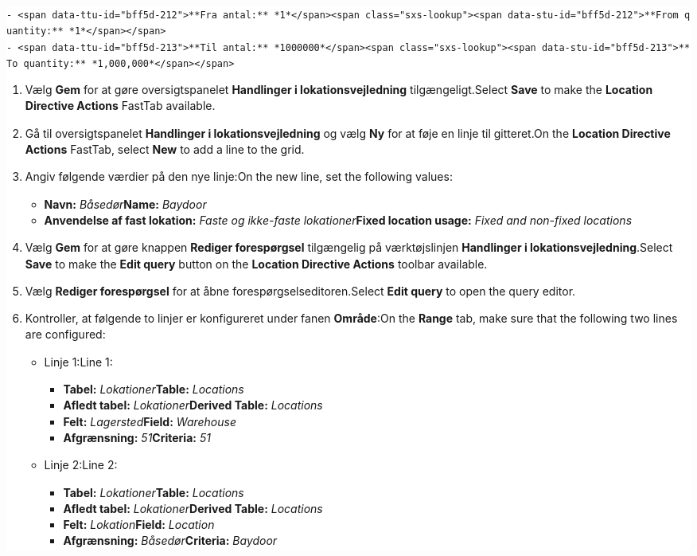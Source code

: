     - <span data-ttu-id="bff5d-212">**Fra antal:** *1*</span><span class="sxs-lookup"><span data-stu-id="bff5d-212">**From quantity:** *1*</span></span>
    - <span data-ttu-id="bff5d-213">**Til antal:** *1000000*</span><span class="sxs-lookup"><span data-stu-id="bff5d-213">**To quantity:** *1,000,000*</span></span>

1. <span data-ttu-id="bff5d-214">Vælg **Gem** for at gøre oversigtspanelet **Handlinger i lokationsvejledning** tilgængeligt.</span><span class="sxs-lookup"><span data-stu-id="bff5d-214">Select **Save** to make the **Location Directive Actions** FastTab available.</span></span>
1. <span data-ttu-id="bff5d-215">Gå til oversigtspanelet **Handlinger i lokationsvejledning** og vælg **Ny** for at føje en linje til gitteret.</span><span class="sxs-lookup"><span data-stu-id="bff5d-215">On the **Location Directive Actions** FastTab, select **New** to add a line to the grid.</span></span>
1. <span data-ttu-id="bff5d-216">Angiv følgende værdier på den nye linje:</span><span class="sxs-lookup"><span data-stu-id="bff5d-216">On the new line, set the following values:</span></span>

    - <span data-ttu-id="bff5d-217">**Navn:** *Båsedør*</span><span class="sxs-lookup"><span data-stu-id="bff5d-217">**Name:** *Baydoor*</span></span>
    - <span data-ttu-id="bff5d-218">**Anvendelse af fast lokation:** *Faste og ikke-faste lokationer*</span><span class="sxs-lookup"><span data-stu-id="bff5d-218">**Fixed location usage:** *Fixed and non-fixed locations*</span></span>

1. <span data-ttu-id="bff5d-219">Vælg **Gem** for at gøre knappen **Rediger forespørgsel** tilgængelig på værktøjslinjen **Handlinger i lokationsvejledning**.</span><span class="sxs-lookup"><span data-stu-id="bff5d-219">Select **Save** to make the **Edit query** button on the **Location Directive Actions** toolbar available.</span></span>
1. <span data-ttu-id="bff5d-220">Vælg **Rediger forespørgsel** for at åbne forespørgselseditoren.</span><span class="sxs-lookup"><span data-stu-id="bff5d-220">Select **Edit query** to open the query editor.</span></span>
1. <span data-ttu-id="bff5d-221">Kontroller, at følgende to linjer er konfigureret under fanen **Område**:</span><span class="sxs-lookup"><span data-stu-id="bff5d-221">On the **Range** tab, make sure that the following two lines are configured:</span></span>

    - <span data-ttu-id="bff5d-222">Linje 1:</span><span class="sxs-lookup"><span data-stu-id="bff5d-222">Line 1:</span></span>

        - <span data-ttu-id="bff5d-223">**Tabel:** *Lokationer*</span><span class="sxs-lookup"><span data-stu-id="bff5d-223">**Table:** *Locations*</span></span>
        - <span data-ttu-id="bff5d-224">**Afledt tabel:** *Lokationer*</span><span class="sxs-lookup"><span data-stu-id="bff5d-224">**Derived Table:** *Locations*</span></span>
        - <span data-ttu-id="bff5d-225">**Felt:** *Lagersted*</span><span class="sxs-lookup"><span data-stu-id="bff5d-225">**Field:** *Warehouse*</span></span>
        - <span data-ttu-id="bff5d-226">**Afgrænsning:** *51*</span><span class="sxs-lookup"><span data-stu-id="bff5d-226">**Criteria:** *51*</span></span>

    - <span data-ttu-id="bff5d-227">Linje 2:</span><span class="sxs-lookup"><span data-stu-id="bff5d-227">Line 2:</span></span>

        - <span data-ttu-id="bff5d-228">**Tabel:** *Lokationer*</span><span class="sxs-lookup"><span data-stu-id="bff5d-228">**Table:** *Locations*</span></span>
        - <span data-ttu-id="bff5d-229">**Afledt tabel:** *Lokationer*</span><span class="sxs-lookup"><span data-stu-id="bff5d-229">**Derived Table:** *Locations*</span></span>
        - <span data-ttu-id="bff5d-230">**Felt:** *Lokation*</span><span class="sxs-lookup"><span data-stu-id="bff5d-230">**Field:** *Location*</span></span>
        - <span data-ttu-id="bff5d-231">**Afgrænsning:** *Båsedør*</span><span class="sxs-lookup"><span data-stu-id="bff5d-231">**Criteria:** *Baydoor*</span></span>
